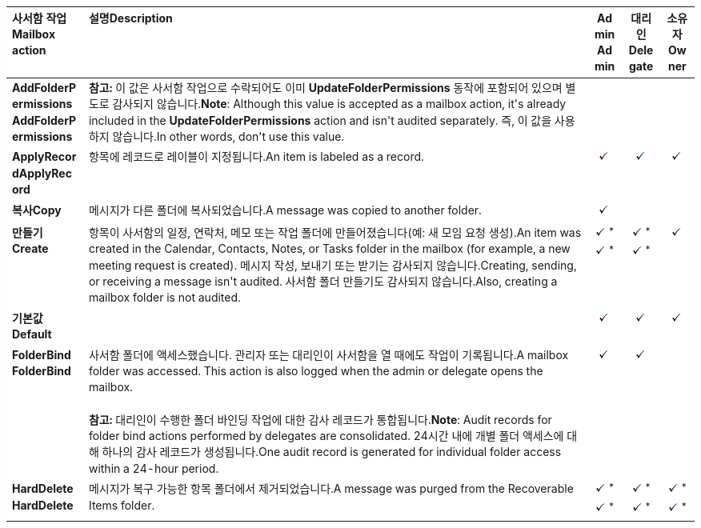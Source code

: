 |<span data-ttu-id="d5f69-164">**사서함 작업**</span><span class="sxs-lookup"><span data-stu-id="d5f69-164">**Mailbox action**</span></span>|<span data-ttu-id="d5f69-165">**설명**</span><span class="sxs-lookup"><span data-stu-id="d5f69-165">**Description**</span></span>|<span data-ttu-id="d5f69-166">**Admin**</span><span class="sxs-lookup"><span data-stu-id="d5f69-166">**Admin**</span></span>|<span data-ttu-id="d5f69-167">**대리인**</span><span class="sxs-lookup"><span data-stu-id="d5f69-167">**Delegate**</span></span>|<span data-ttu-id="d5f69-168">**소유자**</span><span class="sxs-lookup"><span data-stu-id="d5f69-168">**Owner**</span></span>|
|:---------|:---------|:---------:|:---------:|:---------:|
|<span data-ttu-id="d5f69-169">**AddFolderPermissions**</span><span class="sxs-lookup"><span data-stu-id="d5f69-169">**AddFolderPermissions**</span></span>|<span data-ttu-id="d5f69-170">**참고:** 이 값은 사서함 작업으로 수락되어도 이미 **UpdateFolderPermissions** 동작에 포함되어 있으며 별도로 감사되지 않습니다.</span><span class="sxs-lookup"><span data-stu-id="d5f69-170">**Note**: Although this value is accepted as a mailbox action, it's already included in the **UpdateFolderPermissions** action and isn't audited separately.</span></span> <span data-ttu-id="d5f69-171">즉, 이 값을 사용하지 않습니다.</span><span class="sxs-lookup"><span data-stu-id="d5f69-171">In other words, don't use this value.</span></span>||||
|<span data-ttu-id="d5f69-172">**ApplyRecord**</span><span class="sxs-lookup"><span data-stu-id="d5f69-172">**ApplyRecord**</span></span>|<span data-ttu-id="d5f69-173">항목에 레코드로 레이블이 지정됩니다.</span><span class="sxs-lookup"><span data-stu-id="d5f69-173">An item is labeled as a record.</span></span>|![확인 표시](../media/checkmark.png)|![확인 표시](../media/checkmark.png)|![확인 표시](../media/checkmark.png)|
|<span data-ttu-id="d5f69-177">**복사**</span><span class="sxs-lookup"><span data-stu-id="d5f69-177">**Copy**</span></span>|<span data-ttu-id="d5f69-178">메시지가 다른 폴더에 복사되었습니다.</span><span class="sxs-lookup"><span data-stu-id="d5f69-178">A message was copied to another folder.</span></span>|![확인 표시](../media/checkmark.png)|||
|<span data-ttu-id="d5f69-180">**만들기**</span><span class="sxs-lookup"><span data-stu-id="d5f69-180">**Create**</span></span>|<span data-ttu-id="d5f69-181">항목이 사서함의 일정, 연락처, 메모 또는 작업 폴더에 만들어졌습니다(예: 새 모임 요청 생성).</span><span class="sxs-lookup"><span data-stu-id="d5f69-181">An item was created in the Calendar, Contacts, Notes, or Tasks folder in the mailbox (for example, a new meeting request is created).</span></span> <span data-ttu-id="d5f69-182">메시지 작성, 보내기 또는 받기는 감사되지 않습니다.</span><span class="sxs-lookup"><span data-stu-id="d5f69-182">Creating, sending, or receiving a message isn't audited.</span></span> <span data-ttu-id="d5f69-183">사서함 폴더 만들기도 감사되지 않습니다.</span><span class="sxs-lookup"><span data-stu-id="d5f69-183">Also, creating a mailbox folder is not audited.</span></span>|<span data-ttu-id="d5f69-184">![확인 표시](../media/checkmark.png)<sup>\*</sup></span><span class="sxs-lookup"><span data-stu-id="d5f69-184">![Check mark](../media/checkmark.png)<sup>\*</sup></span></span>|<span data-ttu-id="d5f69-185">![확인 표시](../media/checkmark.png)<sup>\*</sup></span><span class="sxs-lookup"><span data-stu-id="d5f69-185">![Check mark](../media/checkmark.png)<sup>\*</sup></span></span>|![확인 표시](../media/checkmark.png)|
|<span data-ttu-id="d5f69-187">**기본값**</span><span class="sxs-lookup"><span data-stu-id="d5f69-187">**Default**</span></span>||![확인 표시](../media/checkmark.png)|![확인 표시](../media/checkmark.png)|![확인 표시](../media/checkmark.png)|
|<span data-ttu-id="d5f69-191">**FolderBind**</span><span class="sxs-lookup"><span data-stu-id="d5f69-191">**FolderBind**</span></span>|<span data-ttu-id="d5f69-p114">사서함 폴더에 액세스했습니다. 관리자 또는 대리인이 사서함을 열 때에도 작업이 기록됩니다.</span><span class="sxs-lookup"><span data-stu-id="d5f69-p114">A mailbox folder was accessed. This action is also logged when the admin or delegate opens the mailbox. </span></span><br/><br/> <span data-ttu-id="d5f69-194">**참고:** 대리인이 수행한 폴더 바인딩 작업에 대한 감사 레코드가 통합됩니다.</span><span class="sxs-lookup"><span data-stu-id="d5f69-194">**Note**: Audit records for folder bind actions performed by delegates are consolidated.</span></span> <span data-ttu-id="d5f69-195">24시간 내에 개별 폴더 액세스에 대해 하나의 감사 레코드가 생성됩니다.</span><span class="sxs-lookup"><span data-stu-id="d5f69-195">One audit record is generated for individual folder access within a 24-hour period.</span></span>|![확인 표시](../media/checkmark.png)|![확인 표시](../media/checkmark.png)||
|<span data-ttu-id="d5f69-198">**HardDelete**</span><span class="sxs-lookup"><span data-stu-id="d5f69-198">**HardDelete**</span></span>|<span data-ttu-id="d5f69-199">메시지가 복구 가능한 항목 폴더에서 제거되었습니다.</span><span class="sxs-lookup"><span data-stu-id="d5f69-199">A message was purged from the Recoverable Items folder.</span></span>|<span data-ttu-id="d5f69-200">![확인 표시](../media/checkmark.png)<sup>\*</sup></span><span class="sxs-lookup"><span data-stu-id="d5f69-200">![Check mark](../media/checkmark.png)<sup>\*</sup></span></span>|<span data-ttu-id="d5f69-201">![확인 표시](../media/checkmark.png)<sup>\*</sup></span><span class="sxs-lookup"><span data-stu-id="d5f69-201">![Check mark](../media/checkmark.png)<sup>\*</sup></span></span>|<span data-ttu-id="d5f69-202">![확인 표시](../media/checkmark.png)<sup>\*</sup></span><span class="sxs-lookup"><span data-stu-id="d5f69-202">![Check mark](../media/checkmark.png)<sup>\*</sup></span></span>|